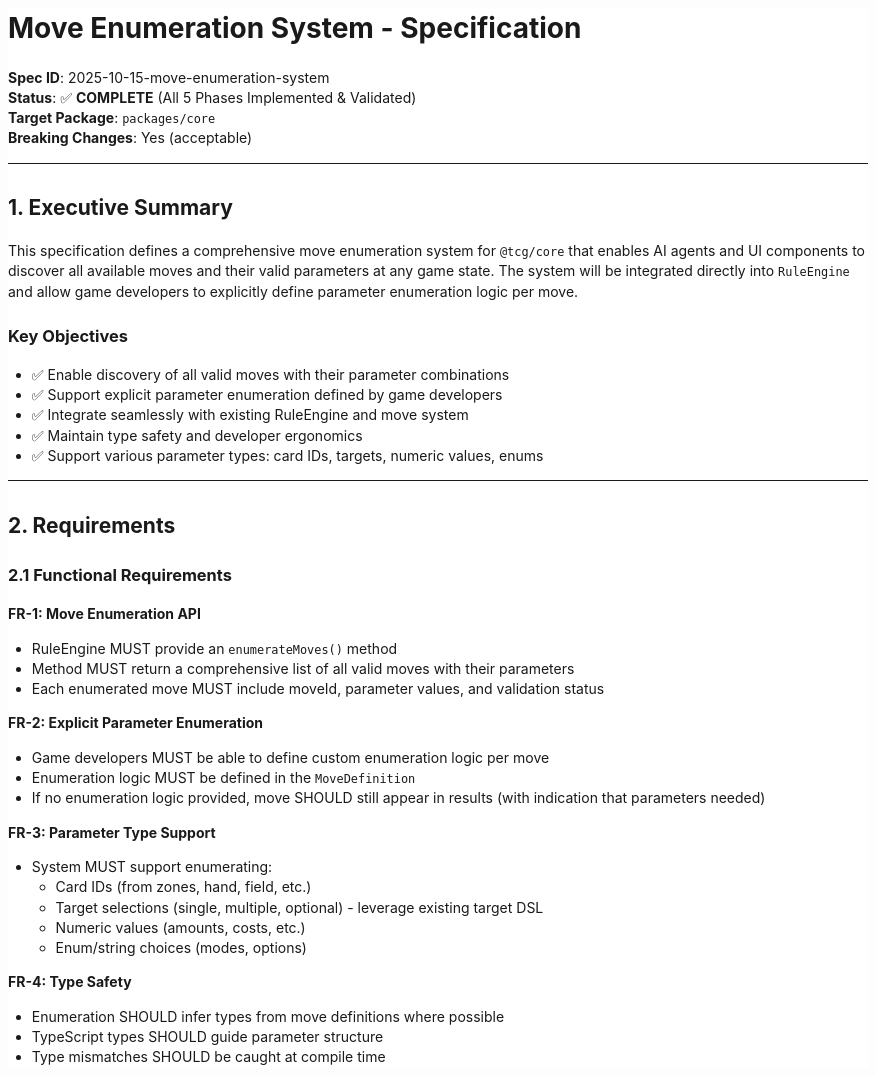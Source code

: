 # Move Enumeration System - Specification

**Spec ID**: 2025-10-15-move-enumeration-system  
**Status**: ✅ **COMPLETE** (All 5 Phases Implemented & Validated)  
**Target Package**: `packages/core`  
**Breaking Changes**: Yes (acceptable)

---

## 1. Executive Summary

This specification defines a comprehensive move enumeration system for `@tcg/core` that enables AI agents and UI components to discover all available moves and their valid parameters at any game state. The system will be integrated directly into `RuleEngine` and allow game developers to explicitly define parameter enumeration logic per move.

### Key Objectives
- ✅ Enable discovery of all valid moves with their parameter combinations
- ✅ Support explicit parameter enumeration defined by game developers
- ✅ Integrate seamlessly with existing RuleEngine and move system
- ✅ Maintain type safety and developer ergonomics
- ✅ Support various parameter types: card IDs, targets, numeric values, enums

---

## 2. Requirements

### 2.1 Functional Requirements

**FR-1: Move Enumeration API**
- RuleEngine MUST provide an `enumerateMoves()` method
- Method MUST return a comprehensive list of all valid moves with their parameters
- Each enumerated move MUST include moveId, parameter values, and validation status

**FR-2: Explicit Parameter Enumeration**
- Game developers MUST be able to define custom enumeration logic per move
- Enumeration logic MUST be defined in the `MoveDefinition`
- If no enumeration logic provided, move SHOULD still appear in results (with indication that parameters needed)

**FR-3: Parameter Type Support**
- System MUST support enumerating:
  - Card IDs (from zones, hand, field, etc.)
  - Target selections (single, multiple, optional) - leverage existing target DSL
  - Numeric values (amounts, costs, etc.)
  - Enum/string choices (modes, options)

**FR-4: Type Safety**
- Enumeration SHOULD infer types from move definitions where possible
- TypeScript types SHOULD guide parameter structure
- Type mismatches SHOULD be caught at compile time
